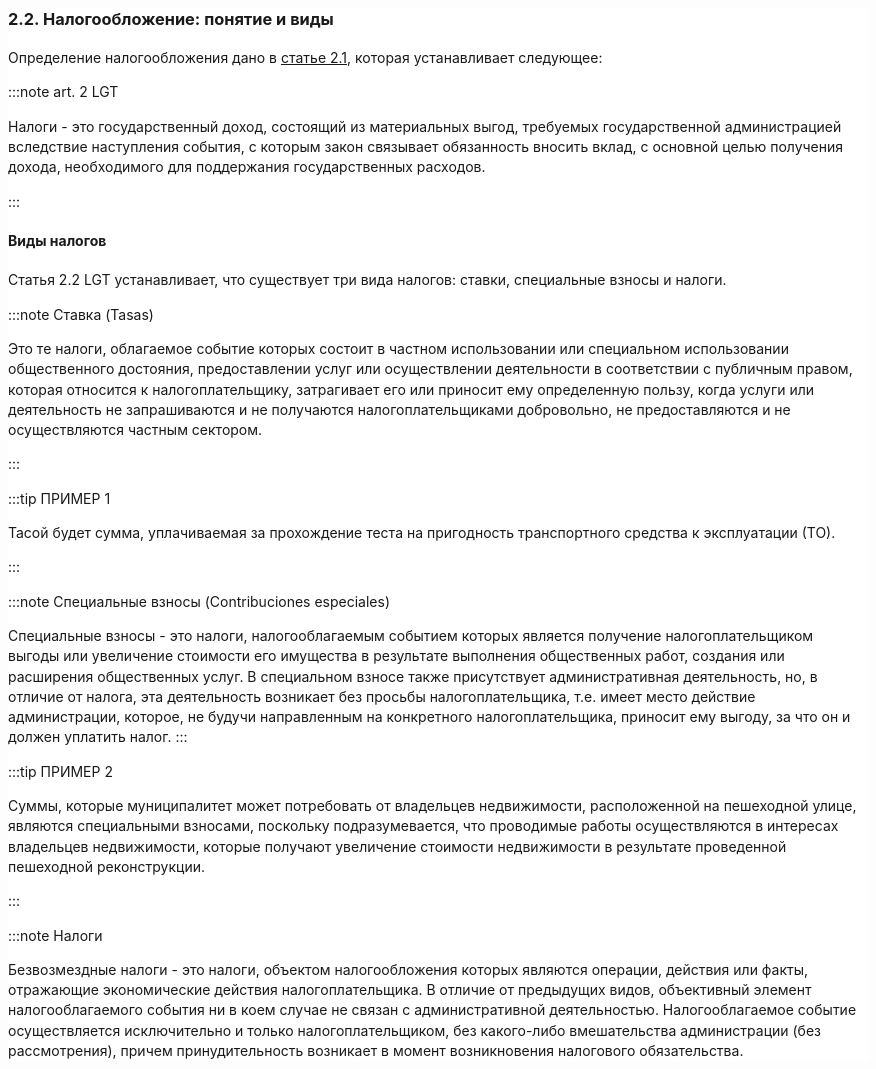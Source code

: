 ### 2.2. Налогообложение: понятие и виды

Определение налогообложения дано в [статье 2.1](https://www.boe.es/buscar/act.php?id=BOE-A-2003-23186#a2), которая устанавливает следующее:

:::note art. 2 LGT

Налоги - это государственный доход, состоящий из материальных выгод, требуемых государственной администрацией вследствие наступления события, с которым закон связывает обязанность вносить вклад, с основной целью получения дохода, необходимого для поддержания государственных расходов.

:::

#### Виды налогов

Статья 2.2 LGT устанавливает, что существует три вида налогов: ставки, специальные взносы и налоги.

:::note Cтавка (Tasas)

Это те налоги, облагаемое событие которых состоит в частном использовании или специальном использовании общественного достояния, предоставлении услуг или осуществлении деятельности в соответствии с публичным правом, которая относится к налогоплательщику, затрагивает его или приносит ему определенную пользу, когда услуги или деятельность не запрашиваются и не получаются налогоплательщиками добровольно, не предоставляются и не осуществляются частным сектором. 

:::

:::tip ПРИМЕР 1


Тасой будет сумма, уплачиваемая за прохождение теста на пригодность транспортного средства к эксплуатации (ТО).

:::

:::note Специальные взносы (Contribuciones especiales)

Специальные взносы - это налоги, налогооблагаемым событием которых является получение налогоплательщиком выгоды или увеличение стоимости его имущества в результате выполнения общественных работ, создания или расширения общественных услуг. В специальном взносе также присутствует административная деятельность, но, в отличие от налога, эта деятельность возникает без просьбы налогоплательщика, т.е. имеет место действие администрации, которое, не будучи направленным на конкретного налогоплательщика, приносит ему выгоду, за что он и должен уплатить налог.
:::


:::tip ПРИМЕР 2


Суммы, которые муниципалитет может потребовать от владельцев недвижимости, расположенной на пешеходной улице, являются специальными взносами, поскольку подразумевается, что проводимые работы осуществляются в интересах владельцев недвижимости, которые получают увеличение стоимости недвижимости в результате проведенной пешеходной реконструкции.

:::

:::note Налоги

Безвозмездные налоги - это налоги, объектом налогообложения которых являются операции, действия или факты, отражающие экономические действия налогоплательщика. В отличие от предыдущих видов, объективный элемент налогооблагаемого события ни в коем случае не связан с административной деятельностью. Налогооблагаемое событие осуществляется исключительно и только налогоплательщиком, без какого-либо вмешательства администрации (без рассмотрения), причем принудительность возникает в момент возникновения налогового обязательства.
